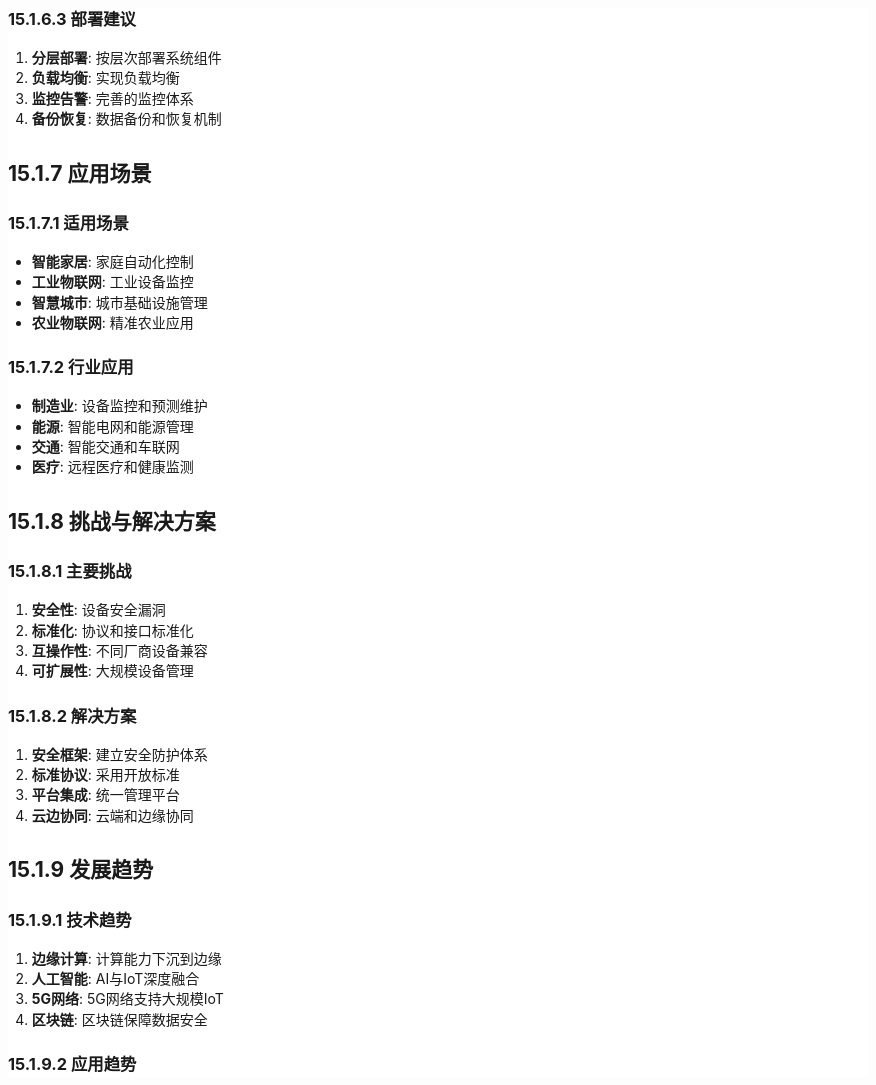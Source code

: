 ### 15.1.6.3 部署建议

1. **分层部署**: 按层次部署系统组件
2. **负载均衡**: 实现负载均衡
3. **监控告警**: 完善的监控体系
4. **备份恢复**: 数据备份和恢复机制

## 15.1.7 应用场景

### 15.1.7.1 适用场景

- **智能家居**: 家庭自动化控制
- **工业物联网**: 工业设备监控
- **智慧城市**: 城市基础设施管理
- **农业物联网**: 精准农业应用

### 15.1.7.2 行业应用

- **制造业**: 设备监控和预测维护
- **能源**: 智能电网和能源管理
- **交通**: 智能交通和车联网
- **医疗**: 远程医疗和健康监测

## 15.1.8 挑战与解决方案

### 15.1.8.1 主要挑战

1. **安全性**: 设备安全漏洞
2. **标准化**: 协议和接口标准化
3. **互操作性**: 不同厂商设备兼容
4. **可扩展性**: 大规模设备管理

### 15.1.8.2 解决方案

1. **安全框架**: 建立安全防护体系
2. **标准协议**: 采用开放标准
3. **平台集成**: 统一管理平台
4. **云边协同**: 云端和边缘协同

## 15.1.9 发展趋势

### 15.1.9.1 技术趋势

1. **边缘计算**: 计算能力下沉到边缘
2. **人工智能**: AI与IoT深度融合
3. **5G网络**: 5G网络支持大规模IoT
4. **区块链**: 区块链保障数据安全

### 15.1.9.2 应用趋势
